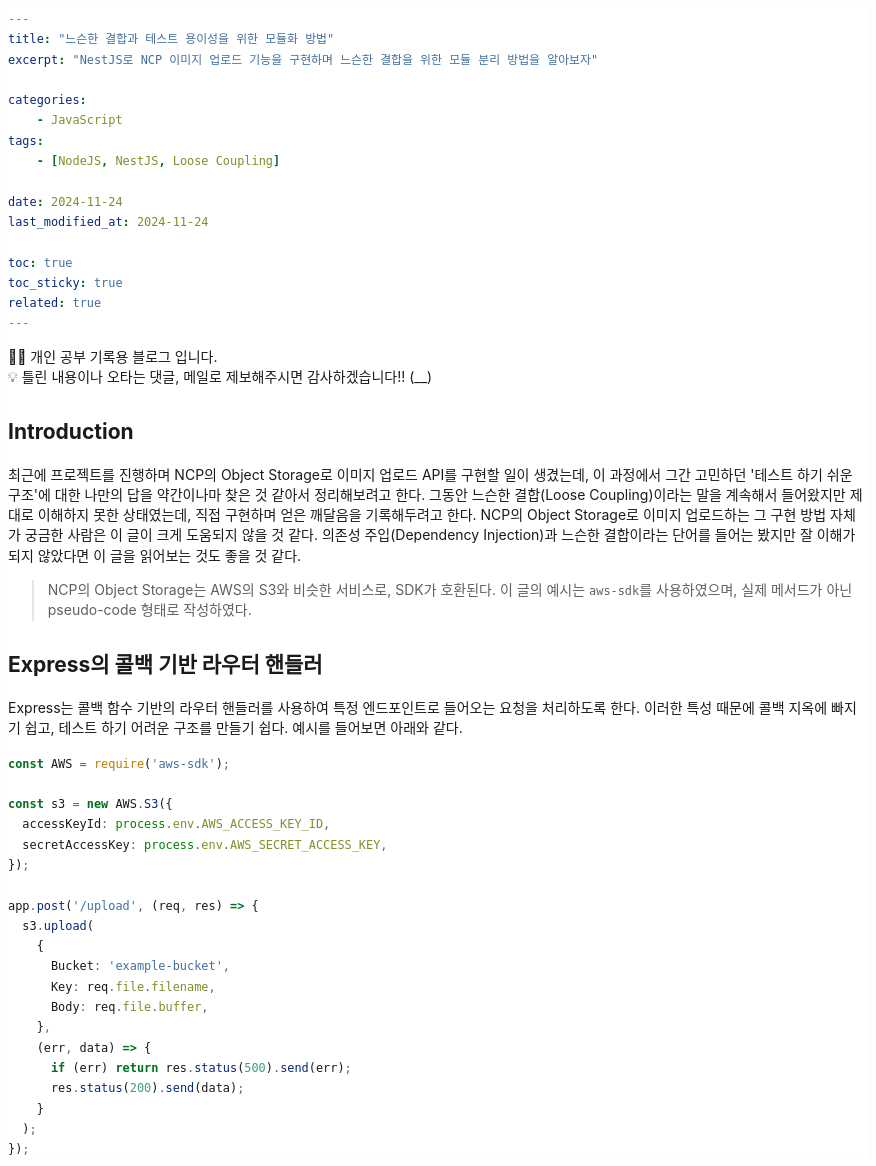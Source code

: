 ```yaml
---
title: "느슨한 결합과 테스트 용이성을 위한 모듈화 방법"
excerpt: "NestJS로 NCP 이미지 업로드 기능을 구현하며 느슨한 결합을 위한 모듈 분리 방법을 알아보자"

categories:
    - JavaScript
tags:
    - [NodeJS, NestJS, Loose Coupling]

date: 2024-11-24
last_modified_at: 2024-11-24

toc: true
toc_sticky: true
related: true
---
```


<div class="notice--info" markdown="1">
👨‍💻 개인 공부 기록용 블로그 입니다. <br/>
💡 틀린 내용이나 오타는 댓글, 메일로 제보해주시면 감사하겠습니다!!  (__)
</div>

## Introduction

최근에 프로젝트를 진행하며 NCP의 Object Storage로 이미지 업로드 API를 구현할 일이 생겼는데, 이 과정에서 그간 고민하던 '테스트 하기 쉬운 구조'에 대한 나만의 답을 약간이나마 찾은 것 같아서 정리해보려고 한다. 그동안 느슨한 결합(Loose Coupling)이라는 말을 계속해서 들어왔지만 제대로 이해하지 못한 상태였는데, 직접 구현하며 얻은 깨달음을 기록해두려고 한다.
NCP의 Object Storage로 이미지 업로드하는 그 구현 방법 자체가 궁금한 사람은 이 글이 크게 도움되지 않을 것 같다. 의존성 주입(Dependency Injection)과 느슨한 결합이라는 단어를 들어는 봤지만 잘 이해가 되지 않았다면 이 글을 읽어보는 것도 좋을 것 같다.

> NCP의 Object Storage는 AWS의 S3와 비슷한 서비스로, SDK가 호환된다. 이 글의 예시는 `aws-sdk`를 사용하였으며, 실제 메서드가 아닌 pseudo-code 형태로 작성하였다.

## Express의 콜백 기반 라우터 핸들러

Express는 콜백 함수 기반의 라우터 핸들러를 사용하여 특정 엔드포인트로 들어오는 요청을 처리하도록 한다. 이러한 특성 때문에 콜백 지옥에 빠지기 쉽고, 테스트 하기 어려운 구조를 만들기 쉽다. 예시를 들어보면 아래와 같다.

```typescript
const AWS = require('aws-sdk');

const s3 = new AWS.S3({
  accessKeyId: process.env.AWS_ACCESS_KEY_ID,
  secretAccessKey: process.env.AWS_SECRET_ACCESS_KEY,
});

app.post('/upload', (req, res) => {
  s3.upload(
    {
      Bucket: 'example-bucket',
      Key: req.file.filename,
      Body: req.file.buffer,
    },
    (err, data) => {
      if (err) return res.status(500).send(err);
      res.status(200).send(data);
    }
  );
});
```
